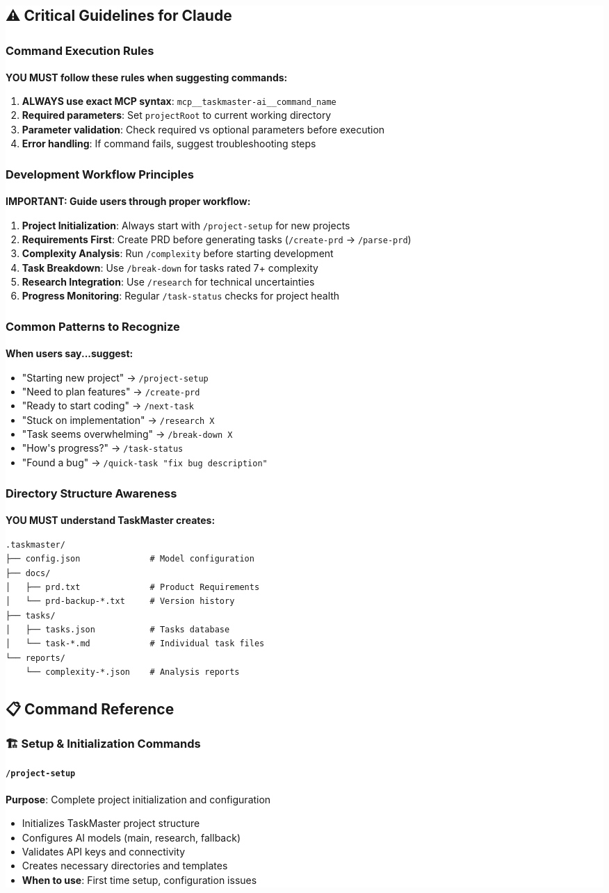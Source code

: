 ## ⚠️ Critical Guidelines for Claude

### Command Execution Rules
**YOU MUST follow these rules when suggesting commands:**

1. **ALWAYS use exact MCP syntax**: `mcp__taskmaster-ai__command_name`
2. **Required parameters**: Set `projectRoot` to current working directory
3. **Parameter validation**: Check required vs optional parameters before execution
4. **Error handling**: If command fails, suggest troubleshooting steps

### Development Workflow Principles
**IMPORTANT: Guide users through proper workflow:**

1. **Project Initialization**: Always start with `/project-setup` for new projects
2. **Requirements First**: Create PRD before generating tasks (`/create-prd` → `/parse-prd`)
3. **Complexity Analysis**: Run `/complexity` before starting development
4. **Task Breakdown**: Use `/break-down` for tasks rated 7+ complexity
5. **Research Integration**: Use `/research` for technical uncertainties
6. **Progress Monitoring**: Regular `/task-status` checks for project health

### Common Patterns to Recognize
**When users say...suggest:**
- "Starting new project" → `/project-setup`
- "Need to plan features" → `/create-prd`
- "Ready to start coding" → `/next-task`
- "Stuck on implementation" → `/research X`
- "Task seems overwhelming" → `/break-down X`
- "How's progress?" → `/task-status`
- "Found a bug" → `/quick-task "fix bug description"`

### Directory Structure Awareness
**YOU MUST understand TaskMaster creates:**
```
.taskmaster/
├── config.json              # Model configuration
├── docs/
│   ├── prd.txt              # Product Requirements
│   └── prd-backup-*.txt     # Version history
├── tasks/
│   ├── tasks.json           # Tasks database
│   └── task-*.md            # Individual task files
└── reports/
    └── complexity-*.json    # Analysis reports
```

## 📋 Command Reference

### 🏗️ Setup & Initialization Commands

#### `/project-setup`
**Purpose**: Complete project initialization and configuration
- Initializes TaskMaster project structure
- Configures AI models (main, research, fallback)
- Validates API keys and connectivity
- Creates necessary directories and templates
- **When to use**: First time setup, configuration issues
